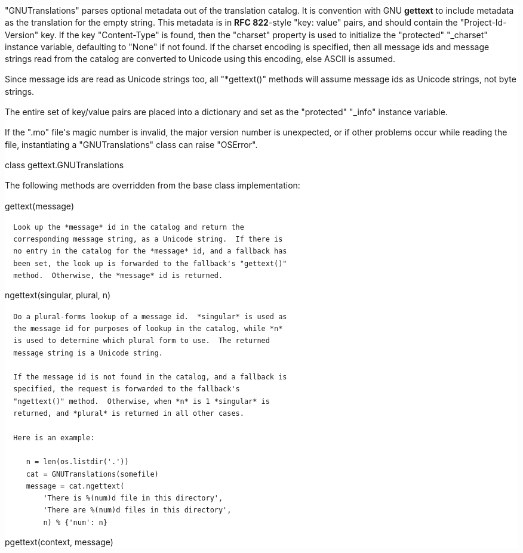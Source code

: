 "GNUTranslations" parses optional metadata out of the translation
catalog. It is convention with GNU **gettext** to include metadata as
the translation for the empty string. This metadata is in **RFC
822**-style "key: value" pairs, and should contain the "Project-Id-
Version" key.  If the key "Content-Type" is found, then the "charset"
property is used to initialize the "protected" "_charset" instance
variable, defaulting to "None" if not found.  If the charset encoding
is specified, then all message ids and message strings read from the
catalog are converted to Unicode using this encoding, else ASCII is
assumed.

Since message ids are read as Unicode strings too, all "*gettext()"
methods will assume message ids as Unicode strings, not byte strings.

The entire set of key/value pairs are placed into a dictionary and set
as the "protected" "_info" instance variable.

If the ".mo" file's magic number is invalid, the major version number
is unexpected, or if other problems occur while reading the file,
instantiating a "GNUTranslations" class can raise "OSError".

class gettext.GNUTranslations

   The following methods are overridden from the base class
   implementation:

   gettext(message)

      Look up the *message* id in the catalog and return the
      corresponding message string, as a Unicode string.  If there is
      no entry in the catalog for the *message* id, and a fallback has
      been set, the look up is forwarded to the fallback's "gettext()"
      method.  Otherwise, the *message* id is returned.

   ngettext(singular, plural, n)

      Do a plural-forms lookup of a message id.  *singular* is used as
      the message id for purposes of lookup in the catalog, while *n*
      is used to determine which plural form to use.  The returned
      message string is a Unicode string.

      If the message id is not found in the catalog, and a fallback is
      specified, the request is forwarded to the fallback's
      "ngettext()" method.  Otherwise, when *n* is 1 *singular* is
      returned, and *plural* is returned in all other cases.

      Here is an example:

         n = len(os.listdir('.'))
         cat = GNUTranslations(somefile)
         message = cat.ngettext(
             'There is %(num)d file in this directory',
             'There are %(num)d files in this directory',
             n) % {'num': n}

   pgettext(context, message)
